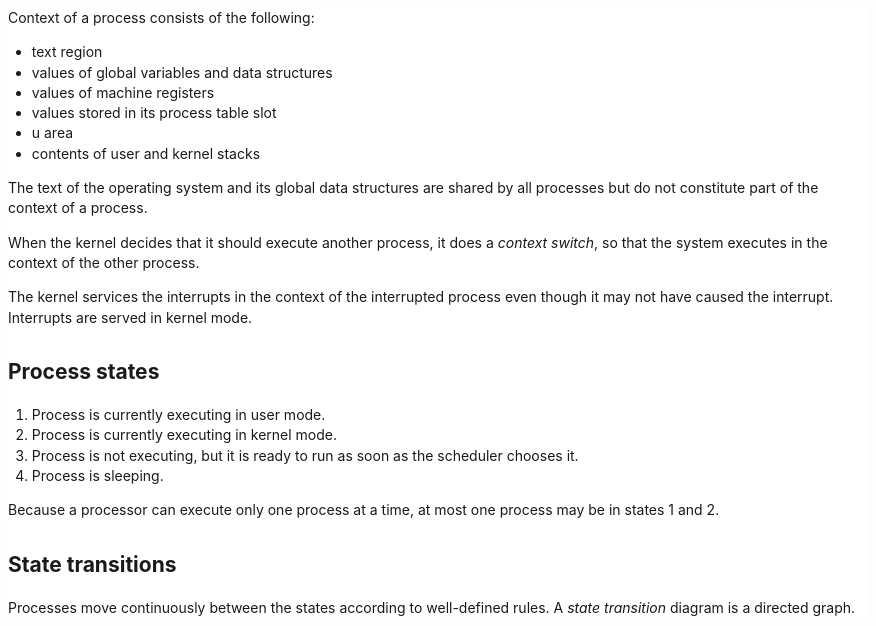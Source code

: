 Context of a process consists of the following:

* text region
* values of global variables and data structures
* values of machine registers
* values stored in its process table slot
* u area
* contents of user and kernel stacks

The text of the operating system and its global data structures are shared by all processes but do not constitute part of the context of a process.

When the kernel decides that it should execute another process, it does a *context switch*, so that the system executes in the context of the other process.

The kernel services the interrupts in the context of the interrupted process even though it may not have caused the interrupt. Interrupts are served in kernel mode.

## Process states

1. Process is currently executing in user mode.
2. Process is currently executing in kernel mode.
3. Process is not executing, but it is ready to run as soon as the scheduler chooses it.
4. Process is sleeping.

Because a processor can execute only one process at a time, at most one process may be in states 1 and 2.

## State transitions

Processes move continuously between the states according to well-defined rules. A *state transition* diagram is a directed graph.
